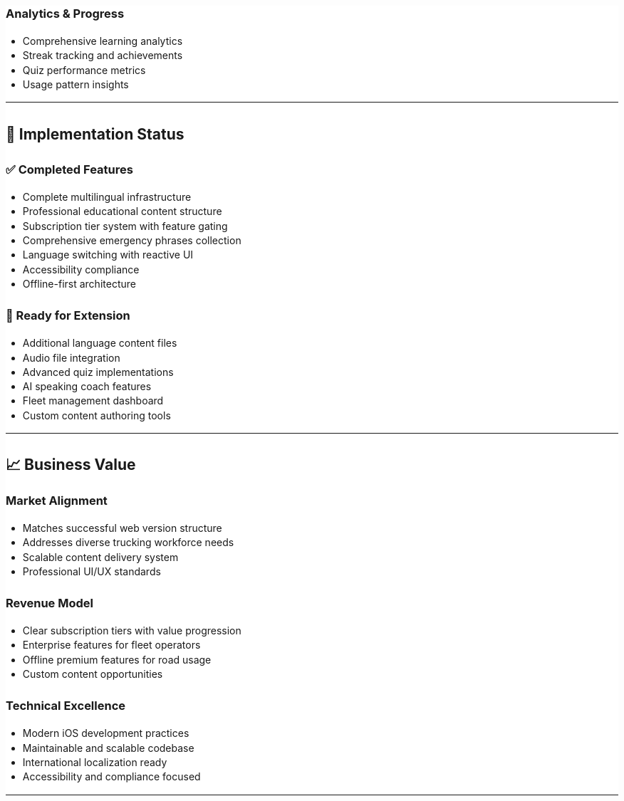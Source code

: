 ### Analytics & Progress
- Comprehensive learning analytics
- Streak tracking and achievements
- Quiz performance metrics
- Usage pattern insights

---

## 🚀 Implementation Status

### ✅ Completed Features
- Complete multilingual infrastructure
- Professional educational content structure
- Subscription tier system with feature gating
- Comprehensive emergency phrases collection
- Language switching with reactive UI
- Accessibility compliance
- Offline-first architecture

### 🔄 Ready for Extension
- Additional language content files
- Audio file integration
- Advanced quiz implementations
- AI speaking coach features
- Fleet management dashboard
- Custom content authoring tools

---

## 📈 Business Value

### Market Alignment
- Matches successful web version structure
- Addresses diverse trucking workforce needs
- Scalable content delivery system
- Professional UI/UX standards

### Revenue Model
- Clear subscription tiers with value progression
- Enterprise features for fleet operators
- Offline premium features for road usage
- Custom content opportunities

### Technical Excellence
- Modern iOS development practices
- Maintainable and scalable codebase
- International localization ready
- Accessibility and compliance focused

---